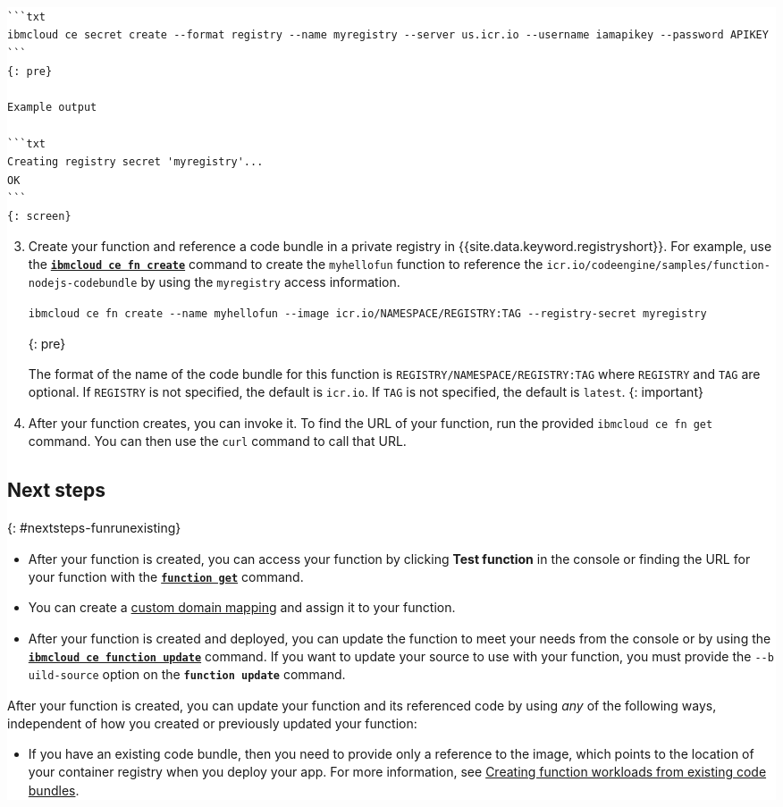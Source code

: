     ```txt
    ibmcloud ce secret create --format registry --name myregistry --server us.icr.io --username iamapikey --password APIKEY
    ```
    {: pre}

    Example output

    ```txt
    Creating registry secret 'myregistry'...
    OK
    ```
    {: screen}

3. Create your function and reference a code bundle in a private registry in {{site.data.keyword.registryshort}}. For example, use the [**`ibmcloud ce fn create`**](/docs/codeengine?topic=codeengine-cli#cli-function-create) command to create the `myhellofun` function to reference the `icr.io/codeengine/samples/function-nodejs-codebundle` by using the `myregistry` access information. 

    ```txt
    ibmcloud ce fn create --name myhellofun --image icr.io/NAMESPACE/REGISTRY:TAG --registry-secret myregistry
    ```
    {: pre}

    The format of the name of the code bundle for this function is `REGISTRY/NAMESPACE/REGISTRY:TAG` where `REGISTRY` and `TAG` are optional. If `REGISTRY` is not specified, the default is `icr.io`. If `TAG` is not specified, the default is `latest`.
    {: important}

4. After your function creates, you can invoke it. To find the URL of your function, run the provided `ibmcloud ce fn get` command. You can then use the `curl` command to call that URL.


## Next steps
{: #nextsteps-funrunexisting}


- After your function is created, you can access your function by clicking **Test function** in the console or finding the URL for your function with the [**`function get`**](/docs/codeengine?topic=codeengine-cli#cli-function-get) command.

- You can create a [custom domain mapping](/docs/codeengine?topic=codeengine-domain-mappings) and assign it to your function.  

- After your function is created and deployed, you can update the function to meet your needs from the console or by using the [**`ibmcloud ce function update`**](/docs/codeengine?topic=codeengine-cli#cli-function-update) command. If you want to update your source to use with your function, you must provide the `--build-source` option on the **`function update`** command.

After your function is created, you can update your function and its referenced code by using *any* of the following ways, independent of how you created or previously updated your function:

- If you have an existing code bundle, then you need to provide only a reference to the image, which points to the location of your container registry when you deploy your app. For more information, see [Creating function workloads from existing code bundles](/docs/codeengine?topic=codeengine-fun-create-existing).
